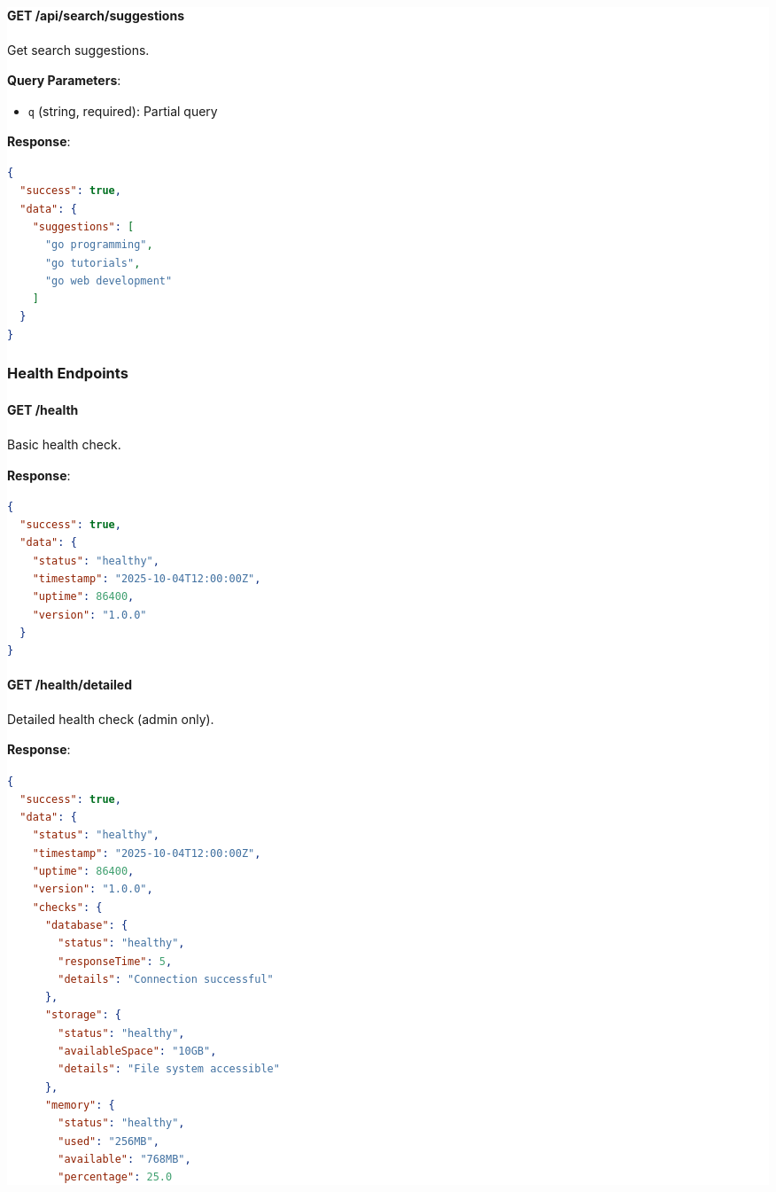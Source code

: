#### GET /api/search/suggestions
Get search suggestions.

**Query Parameters**:
- `q` (string, required): Partial query

**Response**:
```json
{
  "success": true,
  "data": {
    "suggestions": [
      "go programming",
      "go tutorials",
      "go web development"
    ]
  }
}
```

### Health Endpoints

#### GET /health
Basic health check.

**Response**:
```json
{
  "success": true,
  "data": {
    "status": "healthy",
    "timestamp": "2025-10-04T12:00:00Z",
    "uptime": 86400,
    "version": "1.0.0"
  }
}
```

#### GET /health/detailed
Detailed health check (admin only).

**Response**:
```json
{
  "success": true,
  "data": {
    "status": "healthy",
    "timestamp": "2025-10-04T12:00:00Z",
    "uptime": 86400,
    "version": "1.0.0",
    "checks": {
      "database": {
        "status": "healthy",
        "responseTime": 5,
        "details": "Connection successful"
      },
      "storage": {
        "status": "healthy",
        "availableSpace": "10GB",
        "details": "File system accessible"
      },
      "memory": {
        "status": "healthy",
        "used": "256MB",
        "available": "768MB",
        "percentage": 25.0
```